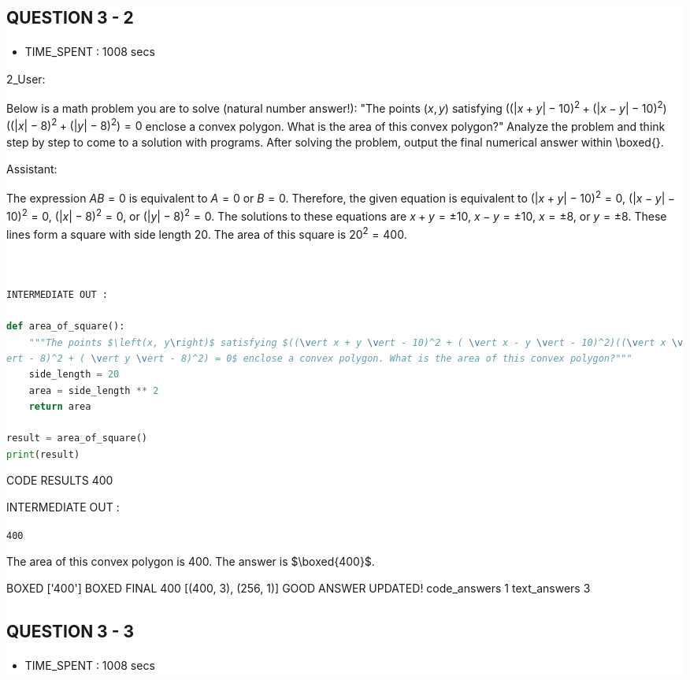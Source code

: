 

## QUESTION 3 - 2 
- TIME_SPENT : 1008 secs

2_User:

Below is a math problem you are to solve (natural number answer!):
"The points $\left(x, y\right)$ satisfying $((\vert x + y \vert - 10)^2 + ( \vert x - y \vert - 10)^2)((\vert x \vert - 8)^2 + ( \vert y \vert - 8)^2) = 0$ enclose a convex polygon. What is the area of this convex polygon?"
Analyze the problem and think step by step to come to a solution with programs. After solving the problem, output the final numerical answer within \boxed{}.

Assistant:


The expression $AB = 0$ is equivalent to $A = 0$ or $B = 0$. Therefore, the given equation is equivalent to $(\vert x + y \vert - 10)^2 = 0$, $(\vert x - y \vert - 10)^2 = 0$, $(\vert x \vert - 8)^2 = 0$, or $(\vert y \vert - 8)^2 = 0$.
The solutions to these equations are $x + y = \pm 10$, $x - y = \pm 10$, $x = \pm 8$, or $y = \pm 8$. These lines form a square with side length $20$. The area of this square is $20^2 = 400$.

```python


INTERMEDIATE OUT :

def area_of_square():
    """The points $\left(x, y\right)$ satisfying $((\vert x + y \vert - 10)^2 + ( \vert x - y \vert - 10)^2)((\vert x \vert - 8)^2 + ( \vert y \vert - 8)^2) = 0$ enclose a convex polygon. What is the area of this convex polygon?"""
    side_length = 20
    area = side_length ** 2
    return area

result = area_of_square()
print(result)
```

CODE RESULTS 400

INTERMEDIATE OUT :
```output
400
```
The area of this convex polygon is $400$. The answer is $\boxed{400}$.

BOXED ['400']
BOXED FINAL 400
[(400, 3), (256, 1)]
GOOD ANSWER UPDATED!
code_answers 1 text_answers 3



## QUESTION 3 - 3 
- TIME_SPENT : 1008 secs
